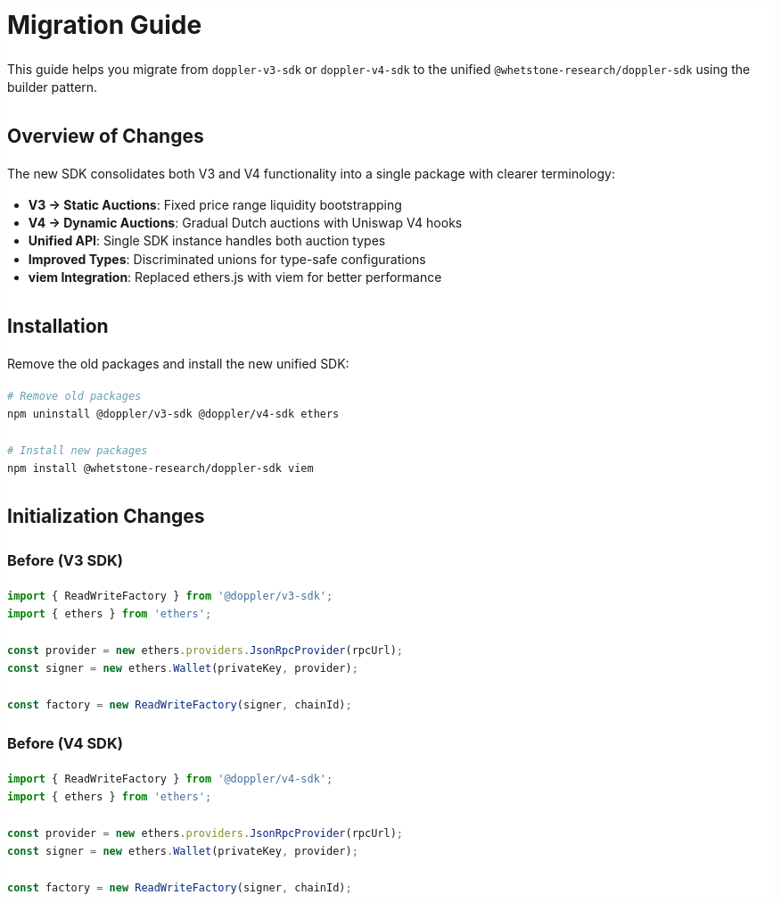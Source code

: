 # Migration Guide

This guide helps you migrate from `doppler-v3-sdk` or `doppler-v4-sdk` to the unified `@whetstone-research/doppler-sdk` using the builder pattern.

## Overview of Changes

The new SDK consolidates both V3 and V4 functionality into a single package with clearer terminology:

- **V3 → Static Auctions**: Fixed price range liquidity bootstrapping
- **V4 → Dynamic Auctions**: Gradual Dutch auctions with Uniswap V4 hooks
- **Unified API**: Single SDK instance handles both auction types
- **Improved Types**: Discriminated unions for type-safe configurations
- **viem Integration**: Replaced ethers.js with viem for better performance

## Installation

Remove the old packages and install the new unified SDK:

```bash
# Remove old packages
npm uninstall @doppler/v3-sdk @doppler/v4-sdk ethers

# Install new packages
npm install @whetstone-research/doppler-sdk viem
```

## Initialization Changes

### Before (V3 SDK)
```typescript
import { ReadWriteFactory } from '@doppler/v3-sdk';
import { ethers } from 'ethers';

const provider = new ethers.providers.JsonRpcProvider(rpcUrl);
const signer = new ethers.Wallet(privateKey, provider);

const factory = new ReadWriteFactory(signer, chainId);
```

### Before (V4 SDK)
```typescript
import { ReadWriteFactory } from '@doppler/v4-sdk';
import { ethers } from 'ethers';

const provider = new ethers.providers.JsonRpcProvider(rpcUrl);
const signer = new ethers.Wallet(privateKey, provider);

const factory = new ReadWriteFactory(signer, chainId);
```
